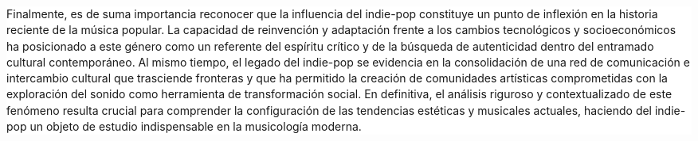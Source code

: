Finalmente, es de suma importancia reconocer que la influencia del indie-pop constituye un punto de
inflexión en la historia reciente de la música popular. La capacidad de reinvención y adaptación
frente a los cambios tecnológicos y socioeconómicos ha posicionado a este género como un referente
del espíritu crítico y de la búsqueda de autenticidad dentro del entramado cultural contemporáneo.
Al mismo tiempo, el legado del indie-pop se evidencia en la consolidación de una red de comunicación
e intercambio cultural que trasciende fronteras y que ha permitido la creación de comunidades
artísticas comprometidas con la exploración del sonido como herramienta de transformación social. En
definitiva, el análisis riguroso y contextualizado de este fenómeno resulta crucial para comprender
la configuración de las tendencias estéticas y musicales actuales, haciendo del indie-pop un objeto
de estudio indispensable en la musicología moderna.
